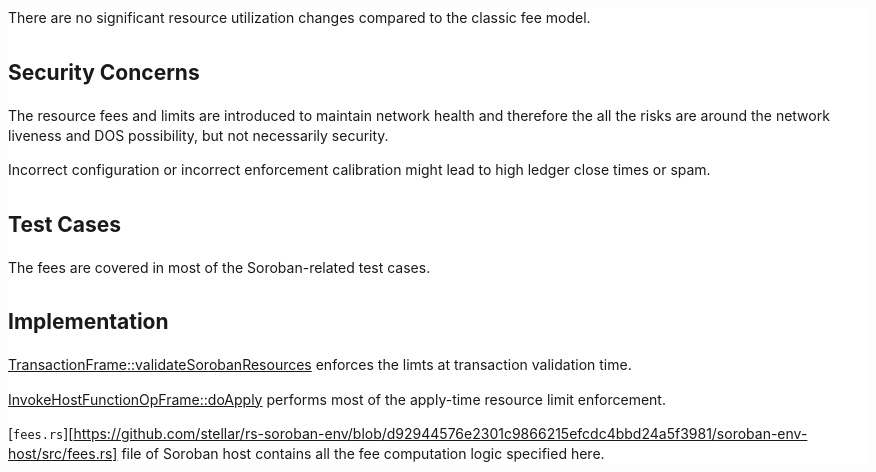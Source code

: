 There are no significant resource utilization changes compared to the classic fee model.

## Security Concerns

The resource fees and limits are introduced to maintain network health and therefore the all the risks are around the network liveness and DOS possibility, but not necessarily security.

Incorrect configuration or incorrect enforcement calibration might lead to high ledger close times or spam.

## Test Cases

The fees are covered in most of the Soroban-related test cases.

## Implementation

[TransactionFrame::validateSorobanResources](https://github.com/stellar/stellar-core/blob/0df2e0c6f80d2c461870e837fbe50fa16f9048f3/src/transactions/TransactionFrame.cpp#L588) enforces the limts at transaction validation time.


[InvokeHostFunctionOpFrame::doApply](https://github.com/stellar/stellar-core/blob/0df2e0c6f80d2c461870e837fbe50fa16f9048f3/src/transactions/InvokeHostFunctionOpFrame.cpp#L379) performs most of the apply-time resource limit enforcement.

[`fees.rs`][https://github.com/stellar/rs-soroban-env/blob/d92944576e2301c9866215efcdc4bbd24a5f3981/soroban-env-host/src/fees.rs] file of Soroban host contains all the fee computation logic specified here.



